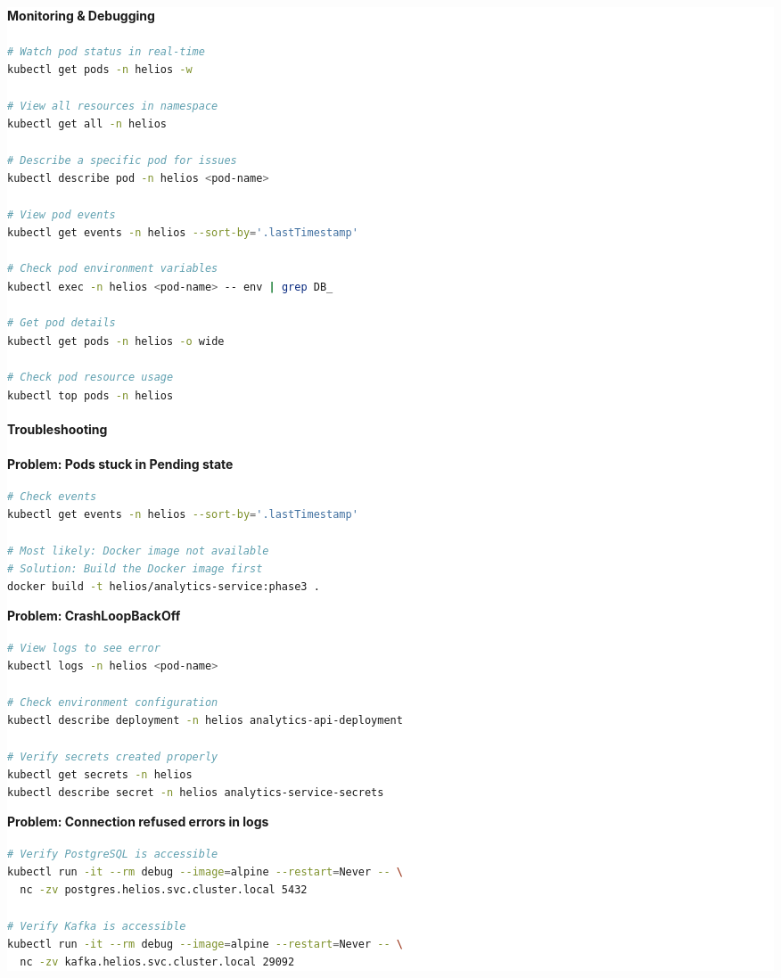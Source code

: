 #### Monitoring & Debugging

```bash
# Watch pod status in real-time
kubectl get pods -n helios -w

# View all resources in namespace
kubectl get all -n helios

# Describe a specific pod for issues
kubectl describe pod -n helios <pod-name>

# View pod events
kubectl get events -n helios --sort-by='.lastTimestamp'

# Check pod environment variables
kubectl exec -n helios <pod-name> -- env | grep DB_

# Get pod details
kubectl get pods -n helios -o wide

# Check pod resource usage
kubectl top pods -n helios
```

#### Troubleshooting

**Problem: Pods stuck in Pending state**
```bash
# Check events
kubectl get events -n helios --sort-by='.lastTimestamp'

# Most likely: Docker image not available
# Solution: Build the Docker image first
docker build -t helios/analytics-service:phase3 .
```

**Problem: CrashLoopBackOff**
```bash
# View logs to see error
kubectl logs -n helios <pod-name>

# Check environment configuration
kubectl describe deployment -n helios analytics-api-deployment

# Verify secrets created properly
kubectl get secrets -n helios
kubectl describe secret -n helios analytics-service-secrets
```

**Problem: Connection refused errors in logs**
```bash
# Verify PostgreSQL is accessible
kubectl run -it --rm debug --image=alpine --restart=Never -- \
  nc -zv postgres.helios.svc.cluster.local 5432

# Verify Kafka is accessible
kubectl run -it --rm debug --image=alpine --restart=Never -- \
  nc -zv kafka.helios.svc.cluster.local 29092
```
